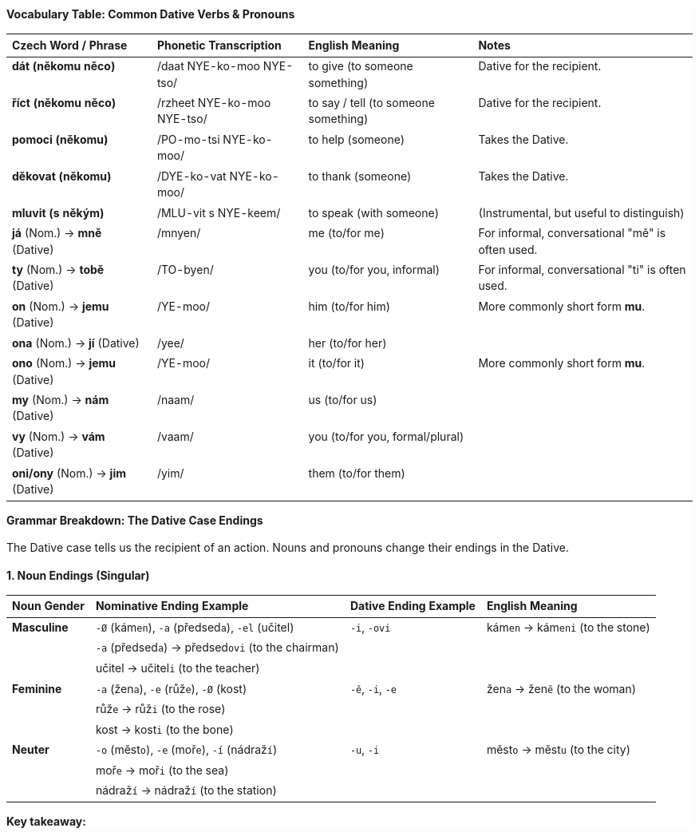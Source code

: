 **Vocabulary Table: Common Dative Verbs & Pronouns**

| Czech Word / Phrase                               | Phonetic Transcription      | English Meaning                      | Notes                                            |
| :------------------------------------------------ | :-------------------------- | :----------------------------------- | :----------------------------------------------- |
| **dát (někomu něco)**                             | /daat NYE-ko-moo NYE-tso/   | to give (to someone something)       | Dative for the recipient.                        |
| **říct (někomu něco)**                            | /rzheet NYE-ko-moo NYE-tso/ | to say / tell (to someone something) | Dative for the recipient.                        |
| **pomoci (někomu)**                               | /PO-mo-tsi NYE-ko-moo/      | to help (someone)                    | Takes the Dative.                                |
| **děkovat (někomu)**                              | /DYE-ko-vat NYE-ko-moo/     | to thank (someone)                   | Takes the Dative.                                |
| **mluvit (s někým)**                              | /MLU-vit s NYE-keem/        | to speak (with someone)              | (Instrumental, but useful to distinguish)        |
| **já** (Nom.) $\rightarrow$ **mně** (Dative)      | /mnyen/                     | me (to/for me)                       | For informal, conversational "mě" is often used. |
| **ty** (Nom.) $\rightarrow$ **tobě** (Dative)     | /TO-byen/                   | you (to/for you, informal)           | For informal, conversational "ti" is often used. |
| **on** (Nom.) $\rightarrow$ **jemu** (Dative)     | /YE-moo/                    | him (to/for him)                     | More commonly short form **mu**.                 |
| **ona** (Nom.) $\rightarrow$ **jí** (Dative)      | /yee/                       | her (to/for her)                     |                                                  |
| **ono** (Nom.) $\rightarrow$ **jemu** (Dative)    | /YE-moo/                    | it (to/for it)                       | More commonly short form **mu**.                 |
| **my** (Nom.) $\rightarrow$ **nám** (Dative)      | /naam/                      | us (to/for us)                       |                                                  |
| **vy** (Nom.) $\rightarrow$ **vám** (Dative)      | /vaam/                      | you (to/for you, formal/plural)      |                                                  |
| **oni/ony** (Nom.) $\rightarrow$ **jim** (Dative) | /yim/                       | them (to/for them)                   |                                                  |

**Grammar Breakdown: The Dative Case Endings**

The Dative case tells us the recipient of an action. Nouns and pronouns change their endings in the Dative.

**1. Noun Endings (Singular)**

| Noun Gender   | Nominative Ending Example                                      | Dative Ending Example | English Meaning                               |
| :------------ | :------------------------------------------------------------- | :-------------------- | :-------------------------------------------- |
| **Masculine** | `-Ø` (kám`en`), `-a` (předsed`a`), `-el` (učitel)              | `-i`, `-ovi`          | kám`en` $\rightarrow$ kám`eni` (to the stone) |
|               | `-a` (předsed`a`) $\rightarrow$ předsed`ovi` (to the chairman) |                       |                                               |
|               | učitel $\rightarrow$ učitel`i` (to the teacher)                |                       |                                               |
| **Feminine**  | `-a` (žen`a`), `-e` (růž`e`), `-Ø` (kost)                      | `-ě`, `-i`, `-e`      | žen`a` $\rightarrow$ žen`ě` (to the woman)    |
|               | růž`e` $\rightarrow$ růž`i` (to the rose)                      |                       |                                               |
|               | kost $\rightarrow$ kost`i` (to the bone)                       |                       |                                               |
| **Neuter**    | `-o` (měst`o`), `-e` (moř`e`), `-í` (nádraž`í`)                | `-u`, `-i`            | měst`o` $\rightarrow$ měst`u` (to the city)   |
|               | moř`e` $\rightarrow$ moř`i` (to the sea)                       |                       |                                               |
|               | nádraž`í` $\rightarrow$ nádraž`í` (to the station)             |                       |

**Key takeaway:**
